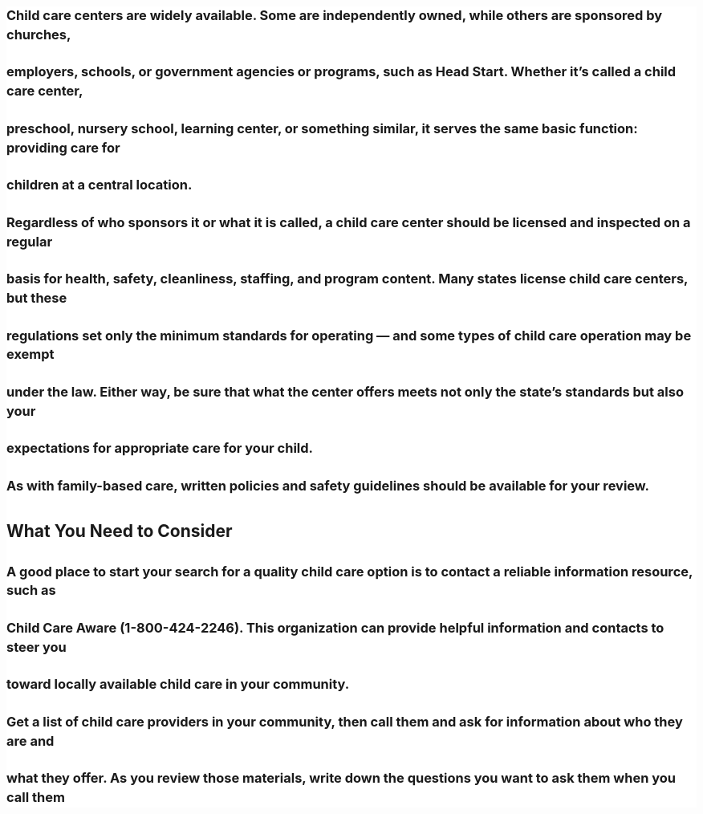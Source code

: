 ### Child care centers are widely available. Some are independently owned, while others are sponsored by churches, 

### employers, schools, or government agencies or programs, such as Head Start. Whether it’s called a child care center, 

### preschool, nursery school, learning center, or something similar, it serves the same basic function: providing care for 

### children at a central location. 

### Regardless of who sponsors it or what it is called, a child care center should be licensed and inspected on a regular 

### basis for health, safety, cleanliness, staffing, and program content. Many states license child care centers, but these 

### regulations set only the minimum standards for operating — and some types of child care operation may be exempt 

### under the law. Either way, be sure that what the center offers meets not only the state’s standards but also your 

### expectations for appropriate care for your child. 

### As with family-based care, written policies and safety guidelines should be available for your review. 

## What You Need to Consider 

### A good place to start your search for a quality child care option is to contact a reliable information resource, such as 

### Child Care Aware (1-800-424-2246). This organization can provide helpful information and contacts to steer you 

### toward locally available child care in your community. 

### Get a list of child care providers in your community, then call them and ask for information about who they are and 

### what they offer. As you review those materials, write down the questions you want to ask them when you call them 
